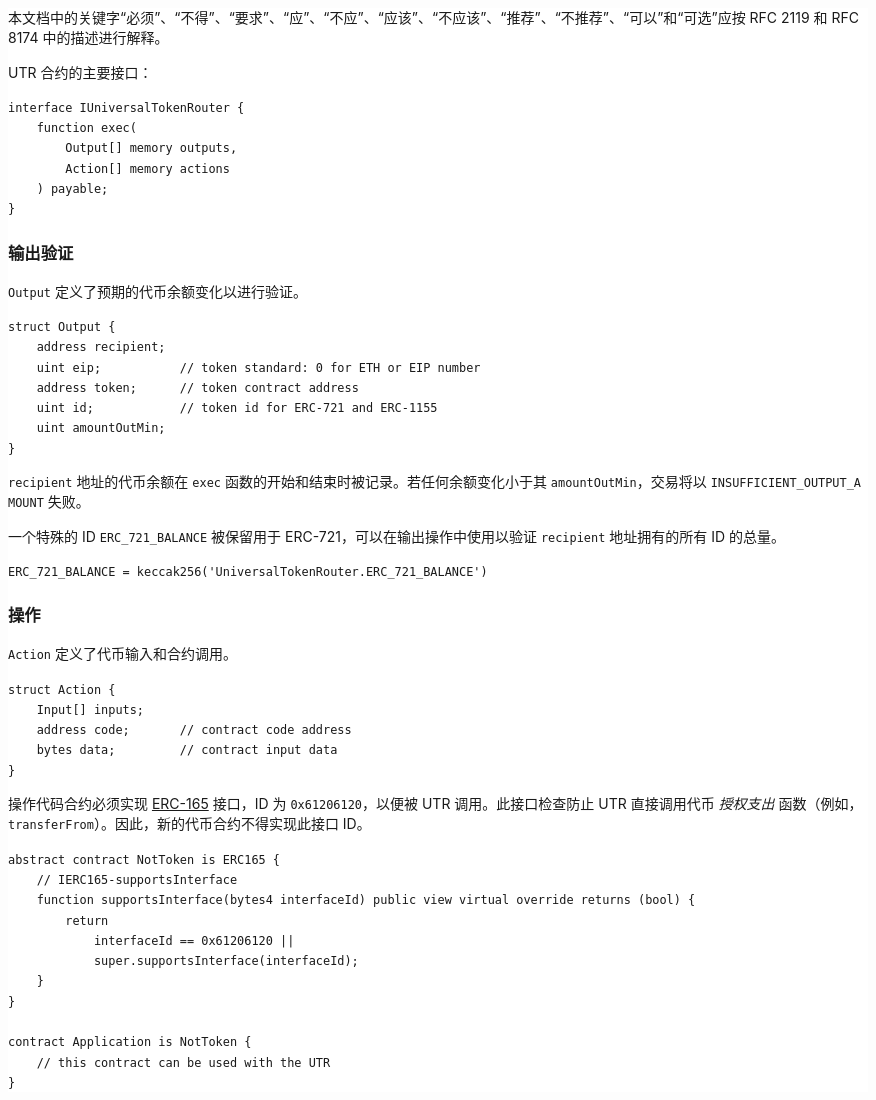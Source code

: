 本文档中的关键字“必须”、“不得”、“要求”、“应”、“不应”、“应该”、“不应该”、“推荐”、“不推荐”、“可以”和“可选”应按 RFC 2119 和 RFC 8174 中的描述进行解释。

UTR 合约的主要接口：

```solidity
interface IUniversalTokenRouter {
    function exec(
        Output[] memory outputs,
        Action[] memory actions
    ) payable;
}
```

### 输出验证

`Output` 定义了预期的代币余额变化以进行验证。

```solidity
struct Output {
    address recipient;
    uint eip;           // token standard: 0 for ETH or EIP number
    address token;      // token contract address
    uint id;            // token id for ERC-721 and ERC-1155
    uint amountOutMin;
}
```

`recipient` 地址的代币余额在 `exec` 函数的开始和结束时被记录。若任何余额变化小于其 `amountOutMin`，交易将以 `INSUFFICIENT_OUTPUT_AMOUNT` 失败。

一个特殊的 ID `ERC_721_BALANCE` 被保留用于 ERC-721，可以在输出操作中使用以验证 `recipient` 地址拥有的所有 ID 的总量。

```solidity
ERC_721_BALANCE = keccak256('UniversalTokenRouter.ERC_721_BALANCE')
```

### 操作

`Action` 定义了代币输入和合约调用。

```solidity
struct Action {
    Input[] inputs;
    address code;       // contract code address
    bytes data;         // contract input data
}
```

操作代码合约必须实现 [ERC-165](./eip-165.md) 接口，ID 为 `0x61206120`，以便被 UTR 调用。此接口检查防止 UTR 直接调用代币 *授权支出* 函数（例如，`transferFrom`）。因此，新的代币合约不得实现此接口 ID。

```solidity
abstract contract NotToken is ERC165 {
    // IERC165-supportsInterface
    function supportsInterface(bytes4 interfaceId) public view virtual override returns (bool) {
        return
            interfaceId == 0x61206120 ||
            super.supportsInterface(interfaceId);
    }
}

contract Application is NotToken {
    // this contract can be used with the UTR
}
```
